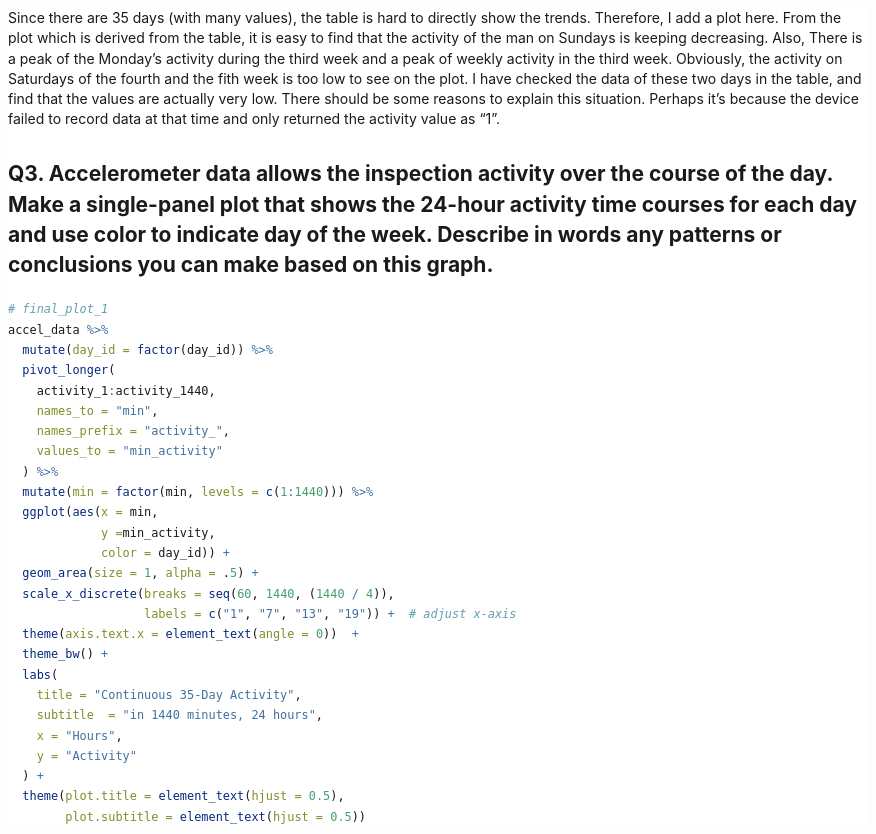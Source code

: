 Since there are 35 days (with many values), the table is hard to
directly show the trends. Therefore, I add a plot here. From the plot
which is derived from the table, it is easy to find that the activity of
the man on Sundays is keeping decreasing. Also, There is a peak of the
Monday’s activity during the third week and a peak of weekly activity in
the third week. Obviously, the activity on Saturdays of the fourth and
the fith week is too low to see on the plot. I have checked the data of
these two days in the table, and find that the values are actually very
low. There should be some reasons to explain this situation. Perhaps
it’s because the device failed to record data at that time and only
returned the activity value as
“1”.

## Q3. Accelerometer data allows the inspection activity over the course of the day. Make a single-panel plot that shows the 24-hour activity time courses for each day and use color to indicate day of the week. Describe in words any patterns or conclusions you can make based on this graph.

``` r
# final_plot_1
accel_data %>%
  mutate(day_id = factor(day_id)) %>%
  pivot_longer(
    activity_1:activity_1440,
    names_to = "min",
    names_prefix = "activity_",
    values_to = "min_activity"
  ) %>%
  mutate(min = factor(min, levels = c(1:1440))) %>%
  ggplot(aes(x = min, 
             y =min_activity, 
             color = day_id)) +
  geom_area(size = 1, alpha = .5) +
  scale_x_discrete(breaks = seq(60, 1440, (1440 / 4)),
                   labels = c("1", "7", "13", "19")) +  # adjust x-axis
  theme(axis.text.x = element_text(angle = 0))  +
  theme_bw() +
  labs(
    title = "Continuous 35-Day Activity",
    subtitle  = "in 1440 minutes, 24 hours",
    x = "Hours",
    y = "Activity"
  ) +
  theme(plot.title = element_text(hjust = 0.5),
        plot.subtitle = element_text(hjust = 0.5))
```
